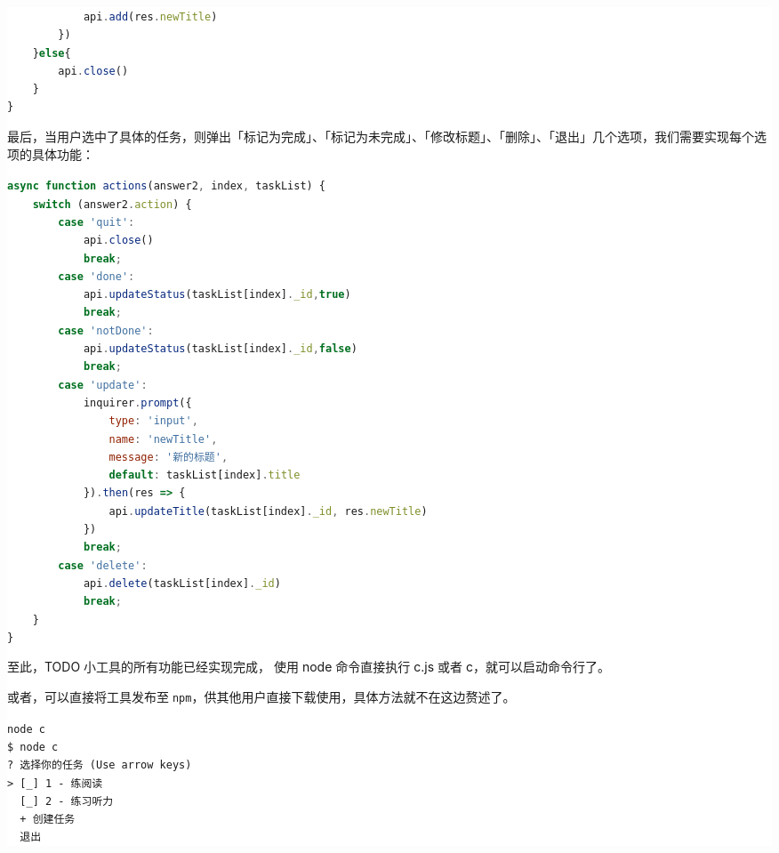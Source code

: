 ```javascript
            api.add(res.newTitle)
        })
    }else{
        api.close()
    }
}
```

最后，当用户选中了具体的任务，则弹出「标记为完成」、「标记为未完成」、「修改标题」、「删除」、「退出」几个选项，我们需要实现每个选项的具体功能：

```javascript
async function actions(answer2, index, taskList) {
    switch (answer2.action) {
        case 'quit':
            api.close()
            break;
        case 'done':
            api.updateStatus(taskList[index]._id,true)
            break;
        case 'notDone':
            api.updateStatus(taskList[index]._id,false)
            break;
        case 'update':
            inquirer.prompt({
                type: 'input',
                name: 'newTitle',
                message: '新的标题',
                default: taskList[index].title
            }).then(res => {
                api.updateTitle(taskList[index]._id, res.newTitle)
            })
            break;
        case 'delete':
            api.delete(taskList[index]._id)
            break;
    }
}
```

至此，TODO 小工具的所有功能已经实现完成， 使用 node 命令直接执行 c.js 或者 c，就可以启动命令行了。

或者，可以直接将工具发布至 `npm`，供其他用户直接下载使用，具体方法就不在这边赘述了。

```code
node c
$ node c
? 选择你的任务 (Use arrow keys)
> [_] 1 - 练阅读
  [_] 2 - 练习听力
  + 创建任务
  退出

```
